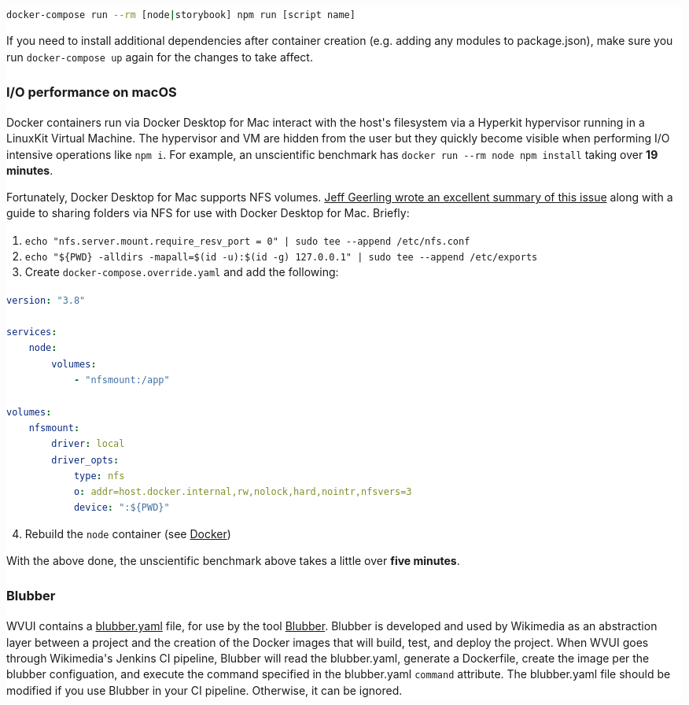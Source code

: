 ```bash
docker-compose run --rm [node|storybook] npm run [script name]
```

If you need to install additional dependencies after container creation (e.g. adding any modules to
package.json), make sure you run `docker-compose up` again for the changes to take affect.

### I/O performance on macOS

Docker containers run via Docker Desktop for Mac interact with the host's filesystem via a Hyperkit
hypervisor running in a LinuxKit Virtual Machine. The hypervisor and VM are hidden from the user but
they quickly become visible when performing I/O intensive operations like `npm i`. For example, an
unscientific benchmark has `docker run --rm node npm install` taking over **19 minutes**.

Fortunately, Docker Desktop for Mac supports NFS volumes.
[Jeff Geerling wrote an excellent summary of this issue](https://www.jeffgeerling.com/blog/2020/revisiting-docker-macs-performance-nfs-volumes)
along with a guide to sharing folders via NFS for use with Docker Desktop for Mac. Briefly:

1. `echo "nfs.server.mount.require_resv_port = 0" | sudo tee --append /etc/nfs.conf`
2. `echo "${PWD} -alldirs -mapall=$(id -u):$(id -g) 127.0.0.1" | sudo tee --append /etc/exports`
3. Create `docker-compose.override.yaml` and add the following:

```yaml
version: "3.8"

services:
    node:
        volumes:
            - "nfsmount:/app"

volumes:
    nfsmount:
        driver: local
        driver_opts:
            type: nfs
            o: addr=host.docker.internal,rw,nolock,hard,nointr,nfsvers=3
            device: ":${PWD}"
```

4. Rebuild the `node` container (see [Docker](#Docker))

With the above done, the unscientific benchmark above takes a little over **five minutes**.

### Blubber

WVUI contains a [blubber.yaml](.pipeline/blubber.yaml) file, for use by the tool
[Blubber](https://wikitech.wikimedia.org/wiki/Blubber). Blubber is developed and used by Wikimedia
as an abstraction layer between a project and the creation of the Docker images that will build,
test, and deploy the project. When WVUI goes through Wikimedia's Jenkins CI pipeline, Blubber will
read the blubber.yaml, generate a Dockerfile, create the image per the blubber configuation, and
execute the command specified in the blubber.yaml `command` attribute. The blubber.yaml file should
be modified if you use Blubber in your CI pipeline. Otherwise, it can be ignored.


[vue.js template explorer]: https://template-explorer.vuejs.org
[typescript playground]: https://www.typescriptlang.org/play/
[normalize.css]: https://github.com/necolas/normalize.css
[box-sizing]: https://developer.mozilla.org/docs/Web/CSS/box-sizing
[less playground]: http://lesscss.org/less-preview/
[import options]: http://lesscss.org/features/#import-atrules-feature-import-options
[less-loader]: https://github.com/webpack-contrib/less-loader#imports
[docs/coverage]: docs/coverage
[.jest/jest.config.json]: .jest/jest.config.json
[jest documentation]: https://jestjs.io/docs/en/configuration.html#coveragethreshold-object
[prettier]: https://prettier.io/playground/
[eslint]: https://eslint.org/demo
[stylelint]: https://stylelint.io/
[browserslist]: https://github.com/browserslist/browserslist
[postcss]: https://github.com/postcss/postcss
[autoprefixer]: https://github.com/postcss/autoprefixer
[cssnano]: https://cssnano.co
[source-map-explorer]: https://github.com/danvk/source-map-explorer
[webpack bundle analyzer]: https://github.com/webpack-contrib/webpack-bundle-analyzer
[docs/sourcemaps]: docs/sourceMaps
[docs/mingzipbundlesize.txt]: docs/minGzipBundleSize.txt
[bundlesize]: https://github.com/siddharthkp/bundlesize
[bundlesize.config.json]: bundlesize.config.json
[jedec notation]: https://en.wikipedia.org/wiki/Template:Quantities_of_bytes